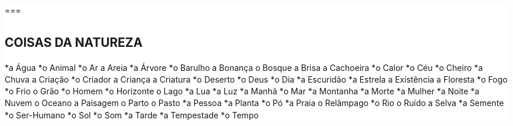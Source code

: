 ===

## COISAS DA NATUREZA

*a Água
*o Animal
*o Ar
a Areia
*a Árvore
*o Barulho
a Bonança
o Bosque
a Brisa
a Cachoeira
*o Calor
*o Céu
*o Cheiro
*a Chuva
a Criação
*o Criador
a Criança
a Criatura
*o Deserto
*o Deus
*o Dia
*a Escuridão
*a Estrela
a Existência
a Floresta
*o Fogo
*o Frio
o Grão
*o Homem
*o Horizonte
o Lago
*a Lua
*a Luz
*a Manhã
*o Mar
*a Montanha
*a Morte
*a Mulher
*a Noite
*a Nuvem
o Oceano
a Paisagem
o Parto
o Pasto
*a Pessoa
*a Planta
*o Pó
*a Praia
o Relâmpago
*o Rio
o Ruído
a Selva
*a Semente
*o Ser-Humano
*o Sol
*o Som
*a Tarde
*a Tempestade
*o Tempo